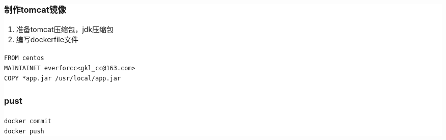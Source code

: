 ### 制作tomcat镜像

1. 准备tomcat压缩包，jdk压缩包
2. 编写dockerfile文件

~~~
FROM centos
MAINTAINET everforcc<gkl_cc@163.com>
COPY *app.jar /usr/local/app.jar
~~~

### pust

~~~
docker commit
docker push
~~~

</span>
